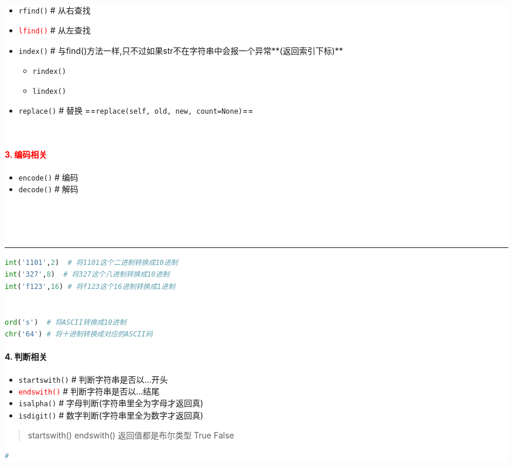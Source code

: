 + `rfind()`                   # 从右查找

+ <font color=red>`lfind()` </font>            # 从左查找

+ `index()`                   #  与find()方法一样,只不过如果str不在字符串中会报一个异常**(返回索引下标)**
  + `rindex()`    

  + `lindex()`

+ `replace()`                 # 替换  ==`replace(self, old, new, count=None)`==

```python



```

#### <font color=red>3. 编码相关</font>

+ `encode()`		# 编码
+ `decode()`       # 解码

```




```

---



```python
int('1101',2)  # 将1101这个二进制转换成10进制
int('327',8)  # 将327这个八进制转换成10进制
int('f123',16) # 将f123这个16进制转换成1进制


ord('s')  # 将ASCII转换成10进制
chr('64') # 将十进制转换成对应的ASCII码
```





#### 4. 判断相关

+  `startswith()`		        # 判断字符串是否以...开头
+ <font color=red>`endswith()`</font>         #  判断字符串是否以...结尾
+  `isalpha()`                  # 字母判断(字符串里全为字母才返回真)
+  `isdigit()`                   # 数字判断(字符串里全为数字才返回真)

> startswith()  endswith()  返回值都是布尔类型 True False

```python
# 


```
